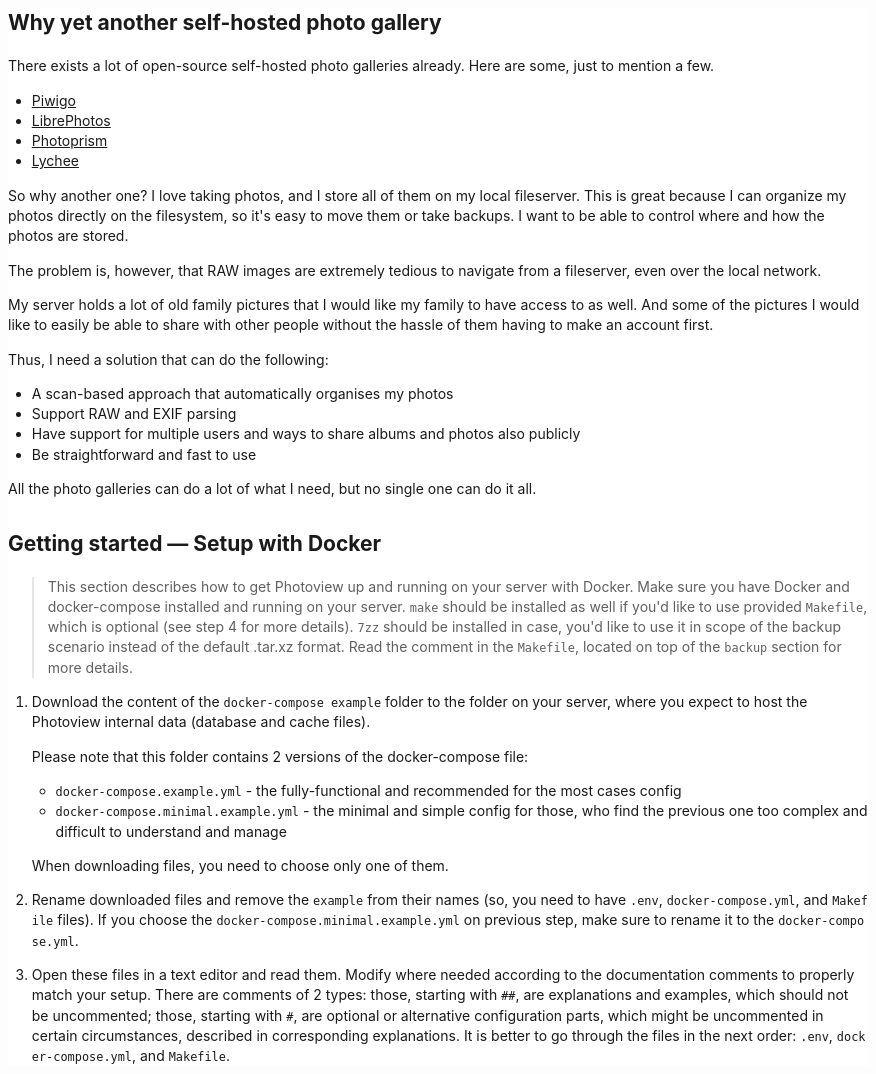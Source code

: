 ## Why yet another self-hosted photo gallery

There exists a lot of open-source self-hosted photo galleries already. Here are some, just to mention a few.

- [Piwigo](https://github.com/Piwigo/Piwigo)
- [LibrePhotos](https://github.com/LibrePhotos/librephotos)
- [Photoprism](https://github.com/photoprism/photoprism)
- [Lychee](https://github.com/LycheeOrg/Lychee)

So why another one?
I love taking photos, and I store all of them on my local fileserver.
This is great because I can organize my photos directly on the filesystem, so it's easy to move them or take backups. I want to be able to control where and how the photos are stored.

The problem is, however, that RAW images are extremely tedious to navigate from a fileserver, even over the local network.

My server holds a lot of old family pictures that I would like my family to have access to as well.
And some of the pictures I would like to easily be able to share with other people without the hassle of them having to make an account first.

Thus, I need a solution that can do the following:

- A scan-based approach that automatically organises my photos
- Support RAW and EXIF parsing
- Have support for multiple users and ways to share albums and photos also publicly
- Be straightforward and fast to use

All the photo galleries can do a lot of what I need, but no single one can do it all.

## Getting started — Setup with Docker

> This section describes how to get Photoview up and running on your server with Docker.
> Make sure you have Docker and docker-compose installed and running on your server.
> `make` should be installed as well if you'd like to use provided `Makefile`, which is optional (see step 4 for more details).
> `7zz` should be installed in case, you'd like to use it in scope of the backup scenario instead of the default .tar.xz format. Read the comment in the `Makefile`, located on top of the `backup` section for more details.

1. Download the content of the `docker-compose example` folder to the folder on your server, where you expect to host the Photoview internal data (database and cache files).

   Please note that this folder contains 2 versions of the docker-compose file:
   - `docker-compose.example.yml` - the fully-functional and recommended for the most cases config
   - `docker-compose.minimal.example.yml` - the minimal and simple config for those, who find the previous one too complex and difficult to understand and manage

   When downloading files, you need to choose only one of them.

2. Rename downloaded files and remove the `example` from their names (so, you need to have `.env`, `docker-compose.yml`, and `Makefile` files). If you choose the `docker-compose.minimal.example.yml` on previous step, make sure to rename it to the `docker-compose.yml`.
3. Open these files in a text editor and read them. Modify where needed according to the documentation comments to properly match your setup. There are comments of 2 types: those, starting with `##`, are explanations and examples, which should not be uncommented; those, starting with `#`, are optional or alternative configuration parts, which might be uncommented in certain circumstances, described in corresponding explanations. It is better to go through the files in the next order: `.env`, `docker-compose.yml`, and `Makefile`.
